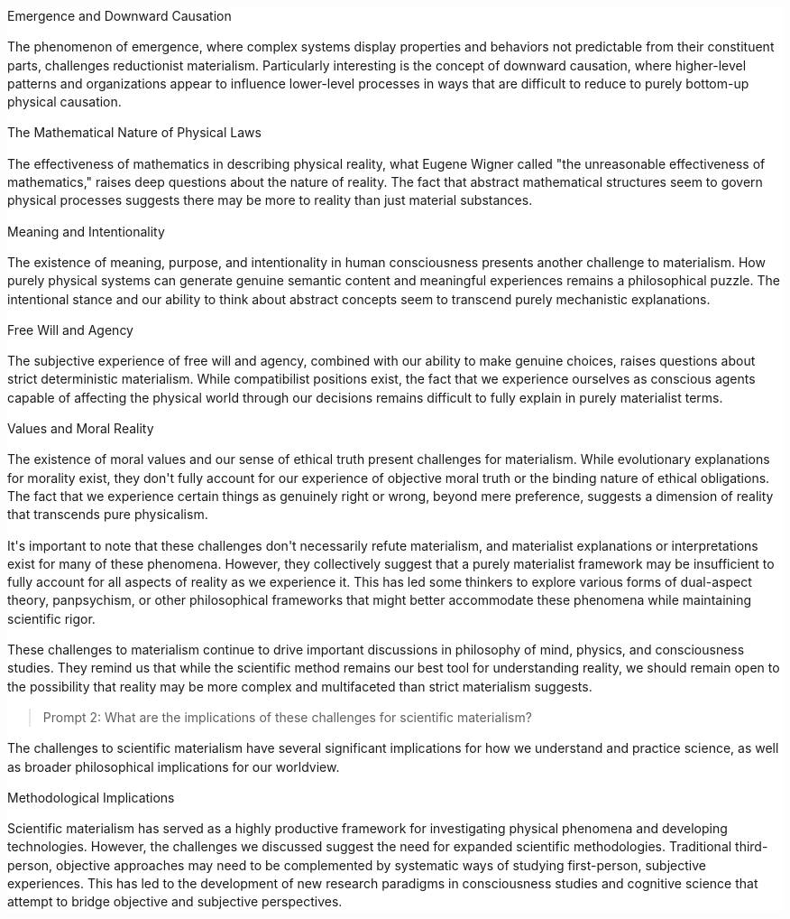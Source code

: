 Emergence and Downward Causation

The phenomenon of emergence, where complex systems display properties and behaviors not predictable from their constituent parts, challenges reductionist materialism. Particularly interesting is the concept of downward causation, where higher-level patterns and organizations appear to influence lower-level processes in ways that are difficult to reduce to purely bottom-up physical causation.

The Mathematical Nature of Physical Laws

The effectiveness of mathematics in describing physical reality, what Eugene Wigner called "the unreasonable effectiveness of mathematics," raises deep questions about the nature of reality. The fact that abstract mathematical structures seem to govern physical processes suggests there may be more to reality than just material substances.

Meaning and Intentionality

The existence of meaning, purpose, and intentionality in human consciousness presents another challenge to materialism. How purely physical systems can generate genuine semantic content and meaningful experiences remains a philosophical puzzle. The intentional stance and our ability to think about abstract concepts seem to transcend purely mechanistic explanations.

Free Will and Agency

The subjective experience of free will and agency, combined with our ability to make genuine choices, raises questions about strict deterministic materialism. While compatibilist positions exist, the fact that we experience ourselves as conscious agents capable of affecting the physical world through our decisions remains difficult to fully explain in purely materialist terms.

Values and Moral Reality

The existence of moral values and our sense of ethical truth present challenges for materialism. While evolutionary explanations for morality exist, they don't fully account for our experience of objective moral truth or the binding nature of ethical obligations. The fact that we experience certain things as genuinely right or wrong, beyond mere preference, suggests a dimension of reality that transcends pure physicalism.

It's important to note that these challenges don't necessarily refute materialism, and materialist explanations or interpretations exist for many of these phenomena. However, they collectively suggest that a purely materialist framework may be insufficient to fully account for all aspects of reality as we experience it. This has led some thinkers to explore various forms of dual-aspect theory, panpsychism, or other philosophical frameworks that might better accommodate these phenomena while maintaining scientific rigor.

These challenges to materialism continue to drive important discussions in philosophy of mind, physics, and consciousness studies. They remind us that while the scientific method remains our best tool for understanding reality, we should remain open to the possibility that reality may be more complex and multifaceted than strict materialism suggests.

> Prompt 2: What are the implications of these challenges for scientific materialism?

The challenges to scientific materialism have several significant implications for how we understand and practice science, as well as broader philosophical implications for our worldview.

Methodological Implications

Scientific materialism has served as a highly productive framework for investigating physical phenomena and developing technologies. However, the challenges we discussed suggest the need for expanded scientific methodologies. Traditional third-person, objective approaches may need to be complemented by systematic ways of studying first-person, subjective experiences. This has led to the development of new research paradigms in consciousness studies and cognitive science that attempt to bridge objective and subjective perspectives.
